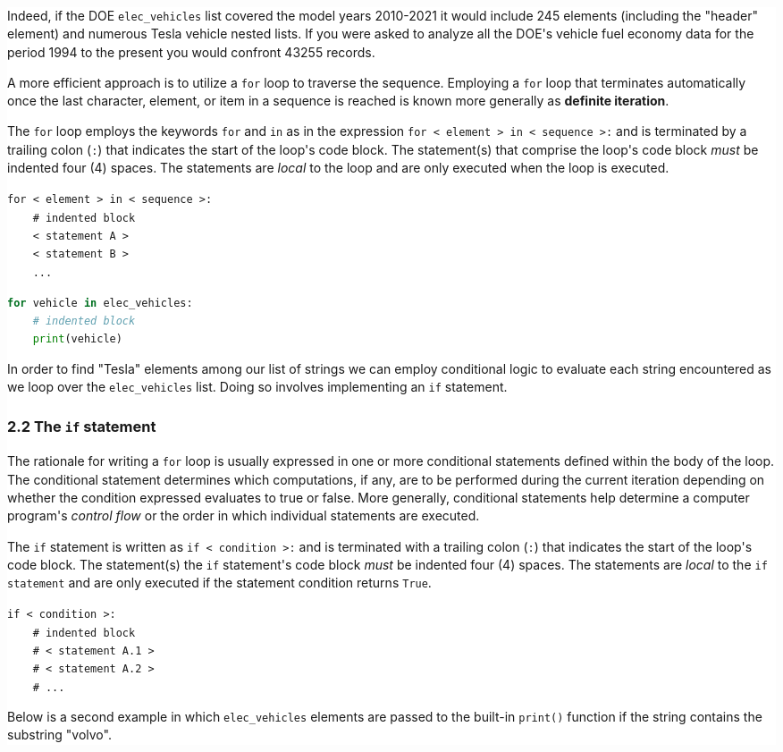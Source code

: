 Indeed, if the DOE `elec_vehicles` list covered the model years 2010-2021 it would include 245
elements (including the "header" element) and numerous Tesla vehicle nested lists. If you were
asked to analyze all the DOE's vehicle fuel economy data for the period 1994 to the present you
would confront 43255 records.

A more efficient approach is to utilize a `for` loop to traverse the sequence. Employing a
`for` loop that terminates automatically once the last character, element, or item in a
sequence is reached is known more generally as __definite iteration__.

The `for` loop employs the keywords `for` and `in` as in the expression
`for < element > in < sequence >:` and is terminated by a trailing colon (`:`) that indicates the
start of the loop's code block. The statement(s) that comprise the loop's code block _must_ be
indented four (4) spaces. The statements are _local_ to the loop and are only executed when the
loop is executed.

```commandline
for < element > in < sequence >:
    # indented block
    < statement A >
    < statement B >
    ...
```

```python
for vehicle in elec_vehicles:
    # indented block
    print(vehicle)
```

In order to find "Tesla" elements among our list of strings we can employ conditional logic to
evaluate each string encountered as we loop over the `elec_vehicles` list. Doing so involves
implementing an `if` statement.

### 2.2 The `if` statement

The rationale for writing a `for` loop is usually expressed in one or more conditional statements
defined within the body of the loop. The conditional statement determines which computations, if
any, are to be performed during the current iteration depending on whether the condition expressed
evaluates to true or false. More generally, conditional statements help determine a computer
program's _control flow_ or the order in which individual statements are executed.

The `if` statement is written as `if < condition >:` and is terminated with a trailing colon (`:`)
that indicates the start of the loop's code block. The statement(s) the `if` statement's code block
_must_ be indented four (4) spaces. The statements are _local_ to the `if statement` and are only
executed if the statement condition returns `True`.

```commandline
if < condition >:
    # indented block
    # < statement A.1 >
    # < statement A.2 >
    # ...
```

Below is a second example in which `elec_vehicles` elements are passed to the built-in `print()`
function if the string contains the substring "volvo".
